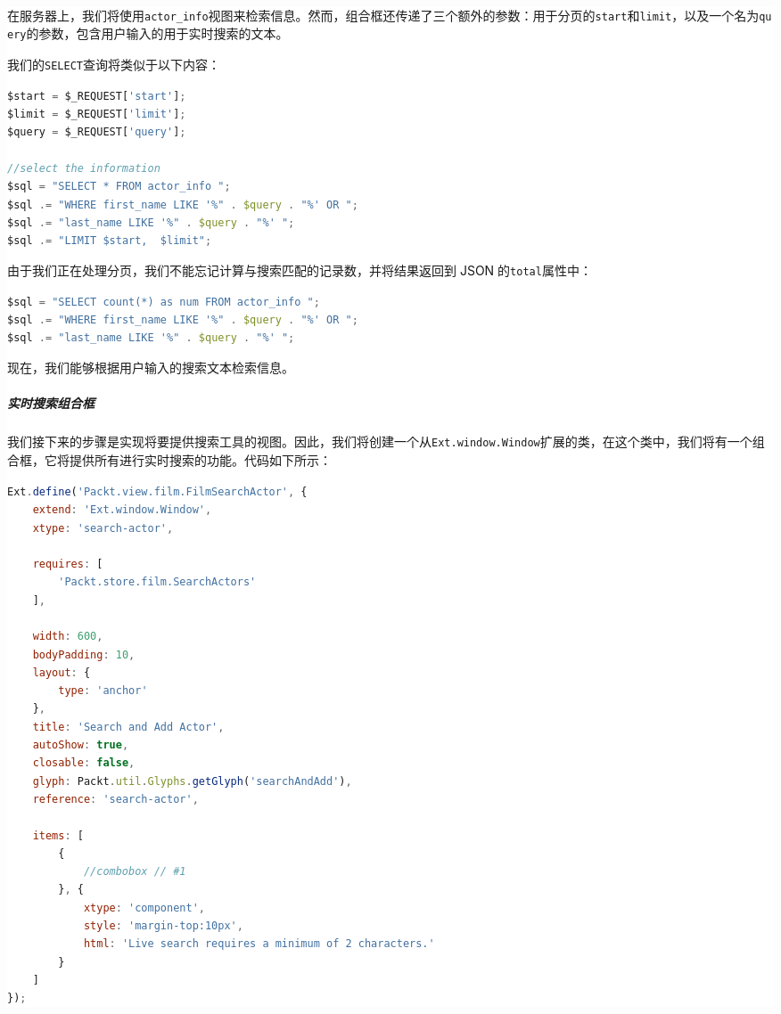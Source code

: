 在服务器上，我们将使用`actor_info`视图来检索信息。然而，组合框还传递了三个额外的参数：用于分页的`start`和`limit`，以及一个名为`query`的参数，包含用户输入的用于实时搜索的文本。

我们的`SELECT`查询将类似于以下内容：

```js
$start = $_REQUEST['start'];
$limit = $_REQUEST['limit'];
$query = $_REQUEST['query'];

//select the information
$sql = "SELECT * FROM actor_info ";
$sql .= "WHERE first_name LIKE '%" . $query . "%' OR ";
$sql .= "last_name LIKE '%" . $query . "%' ";
$sql .= "LIMIT $start,  $limit";
```

由于我们正在处理分页，我们不能忘记计算与搜索匹配的记录数，并将结果返回到 JSON 的`total`属性中：

```js
$sql = "SELECT count(*) as num FROM actor_info ";
$sql .= "WHERE first_name LIKE '%" . $query . "%' OR ";
$sql .= "last_name LIKE '%" . $query . "%' ";
```

现在，我们能够根据用户输入的搜索文本检索信息。

##### 实时搜索组合框

我们接下来的步骤是实现将要提供搜索工具的视图。因此，我们将创建一个从`Ext.window.Window`扩展的类，在这个类中，我们将有一个组合框，它将提供所有进行实时搜索的功能。代码如下所示：

```js
Ext.define('Packt.view.film.FilmSearchActor', {
    extend: 'Ext.window.Window',
    xtype: 'search-actor',

    requires: [
        'Packt.store.film.SearchActors'
    ],

    width: 600,
    bodyPadding: 10,
    layout: {
        type: 'anchor'
    },
    title: 'Search and Add Actor',
    autoShow: true,
    closable: false,
    glyph: Packt.util.Glyphs.getGlyph('searchAndAdd'),
    reference: 'search-actor',

    items: [
        {
            //combobox // #1
        }, {
            xtype: 'component',
            style: 'margin-top:10px',
            html: 'Live search requires a minimum of 2 characters.'
        }
    ]
});
```
